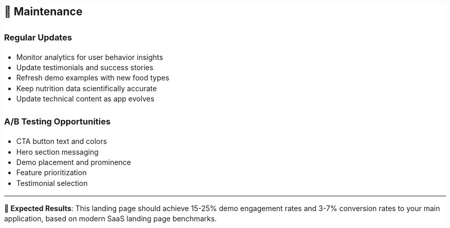 ## 🔄 Maintenance

### Regular Updates
- Monitor analytics for user behavior insights
- Update testimonials and success stories
- Refresh demo examples with new food types
- Keep nutrition data scientifically accurate
- Update technical content as app evolves

### A/B Testing Opportunities
- CTA button text and colors
- Hero section messaging
- Demo placement and prominence
- Feature prioritization
- Testimonial selection

---

**🎯 Expected Results**: This landing page should achieve 15-25% demo engagement rates and 3-7% conversion rates to your main application, based on modern SaaS landing page benchmarks.